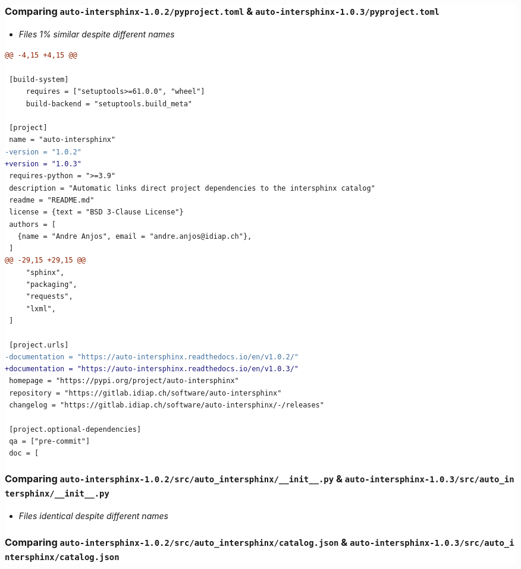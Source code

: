 ### Comparing `auto-intersphinx-1.0.2/pyproject.toml` & `auto-intersphinx-1.0.3/pyproject.toml`

 * *Files 1% similar despite different names*

```diff
@@ -4,15 +4,15 @@
 
 [build-system]
     requires = ["setuptools>=61.0.0", "wheel"]
     build-backend = "setuptools.build_meta"
 
 [project]
 name = "auto-intersphinx"
-version = "1.0.2"
+version = "1.0.3"
 requires-python = ">=3.9"
 description = "Automatic links direct project dependencies to the intersphinx catalog"
 readme = "README.md"
 license = {text = "BSD 3-Clause License"}
 authors = [
   {name = "Andre Anjos", email = "andre.anjos@idiap.ch"},
 ]
@@ -29,15 +29,15 @@
     "sphinx",
     "packaging",
     "requests",
     "lxml",
 ]
 
 [project.urls]
-documentation = "https://auto-intersphinx.readthedocs.io/en/v1.0.2/"
+documentation = "https://auto-intersphinx.readthedocs.io/en/v1.0.3/"
 homepage = "https://pypi.org/project/auto-intersphinx"
 repository = "https://gitlab.idiap.ch/software/auto-intersphinx"
 changelog = "https://gitlab.idiap.ch/software/auto-intersphinx/-/releases"
 
 [project.optional-dependencies]
 qa = ["pre-commit"]
 doc = [
```

### Comparing `auto-intersphinx-1.0.2/src/auto_intersphinx/__init__.py` & `auto-intersphinx-1.0.3/src/auto_intersphinx/__init__.py`

 * *Files identical despite different names*

### Comparing `auto-intersphinx-1.0.2/src/auto_intersphinx/catalog.json` & `auto-intersphinx-1.0.3/src/auto_intersphinx/catalog.json`
